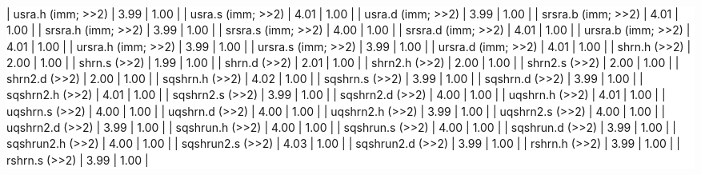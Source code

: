 | usra.h (imm; >>2) | 3.99 | 1.00 |
| usra.s (imm; >>2) | 4.01 | 1.00 |
| usra.d (imm; >>2) | 3.99 | 1.00 |
| srsra.b (imm; >>2) | 4.01 | 1.00 |
| srsra.h (imm; >>2) | 3.99 | 1.00 |
| srsra.s (imm; >>2) | 4.00 | 1.00 |
| srsra.d (imm; >>2) | 4.01 | 1.00 |
| ursra.b (imm; >>2) | 4.01 | 1.00 |
| ursra.h (imm; >>2) | 3.99 | 1.00 |
| ursra.s (imm; >>2) | 3.99 | 1.00 |
| ursra.d (imm; >>2) | 4.01 | 1.00 |
| shrn.h (>>2) | 2.00 | 1.00 |
| shrn.s (>>2) | 1.99 | 1.00 |
| shrn.d (>>2) | 2.01 | 1.00 |
| shrn2.h (>>2) | 2.00 | 1.00 |
| shrn2.s (>>2) | 2.00 | 1.00 |
| shrn2.d (>>2) | 2.00 | 1.00 |
| sqshrn.h (>>2) | 4.02 | 1.00 |
| sqshrn.s (>>2) | 3.99 | 1.00 |
| sqshrn.d (>>2) | 3.99 | 1.00 |
| sqshrn2.h (>>2) | 4.01 | 1.00 |
| sqshrn2.s (>>2) | 3.99 | 1.00 |
| sqshrn2.d (>>2) | 4.00 | 1.00 |
| uqshrn.h (>>2) | 4.01 | 1.00 |
| uqshrn.s (>>2) | 4.00 | 1.00 |
| uqshrn.d (>>2) | 4.00 | 1.00 |
| uqshrn2.h (>>2) | 3.99 | 1.00 |
| uqshrn2.s (>>2) | 4.00 | 1.00 |
| uqshrn2.d (>>2) | 3.99 | 1.00 |
| sqshrun.h (>>2) | 4.00 | 1.00 |
| sqshrun.s (>>2) | 4.00 | 1.00 |
| sqshrun.d (>>2) | 3.99 | 1.00 |
| sqshrun2.h (>>2) | 4.00 | 1.00 |
| sqshrun2.s (>>2) | 4.03 | 1.00 |
| sqshrun2.d (>>2) | 3.99 | 1.00 |
| rshrn.h (>>2) | 3.99 | 1.00 |
| rshrn.s (>>2) | 3.99 | 1.00 |